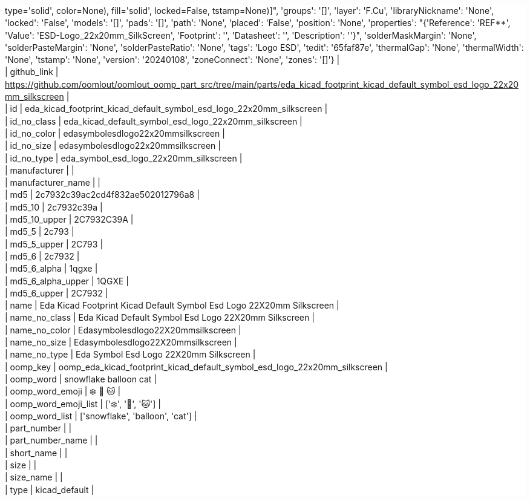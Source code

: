 type='solid', color=None), fill='solid', locked=False, tstamp=None)]", 'groups': '[]', 'layer': 'F.Cu', 'libraryNickname': 'None', 'locked': 'False', 'models': '[]', 'pads': '[]', 'path': 'None', 'placed': 'False', 'position': 'None', 'properties': "{'Reference': 'REF**', 'Value': 'ESD-Logo_22x20mm_SilkScreen', 'Footprint': '', 'Datasheet': '', 'Description': ''}", 'solderMaskMargin': 'None', 'solderPasteMargin': 'None', 'solderPasteRatio': 'None', 'tags': 'Logo ESD', 'tedit': '65faf87e', 'thermalGap': 'None', 'thermalWidth': 'None', 'tstamp': 'None', 'version': '20240108', 'zoneConnect': 'None', 'zones': '[]'} |  
| github_link | https://github.com/oomlout/oomlout_oomp_part_src/tree/main/parts/eda_kicad_footprint_kicad_default_symbol_esd_logo_22x20mm_silkscreen |  
| id | eda_kicad_footprint_kicad_default_symbol_esd_logo_22x20mm_silkscreen |  
| id_no_class | eda_kicad_default_symbol_esd_logo_22x20mm_silkscreen |  
| id_no_color | edasymbolesdlogo22x20mmsilkscreen |  
| id_no_size | edasymbolesdlogo22x20mmsilkscreen |  
| id_no_type | eda_symbol_esd_logo_22x20mm_silkscreen |  
| manufacturer |  |  
| manufacturer_name |  |  
| md5 | 2c7932c39ac2cd4f832ae502012796a8 |  
| md5_10 | 2c7932c39a |  
| md5_10_upper | 2C7932C39A |  
| md5_5 | 2c793 |  
| md5_5_upper | 2C793 |  
| md5_6 | 2c7932 |  
| md5_6_alpha | 1qgxe |  
| md5_6_alpha_upper | 1QGXE |  
| md5_6_upper | 2C7932 |  
| name | Eda Kicad Footprint Kicad Default Symbol Esd Logo 22X20mm Silkscreen |  
| name_no_class | Eda Kicad Default Symbol Esd Logo 22X20mm Silkscreen |  
| name_no_color | Edasymbolesdlogo22X20mmsilkscreen |  
| name_no_size | Edasymbolesdlogo22X20mmsilkscreen |  
| name_no_type | Eda Symbol Esd Logo 22X20mm Silkscreen |  
| oomp_key | oomp_eda_kicad_footprint_kicad_default_symbol_esd_logo_22x20mm_silkscreen |  
| oomp_word | snowflake balloon cat |  
| oomp_word_emoji | :snowflake: :balloon: :cat: |  
| oomp_word_emoji_list | [':snowflake:', ':balloon:', ':cat:'] |  
| oomp_word_list | ['snowflake', 'balloon', 'cat'] |  
| part_number |  |  
| part_number_name |  |  
| short_name |  |  
| size |  |  
| size_name |  |  
| type | kicad_default |  